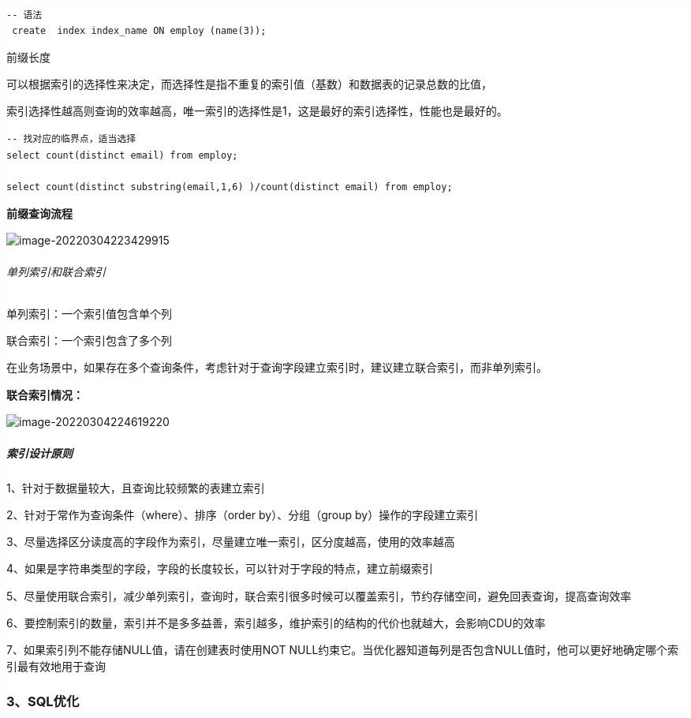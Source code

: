 ```mysql
-- 语法
 create  index index_name ON employ (name(3));
```

前缀长度

可以根据索引的选择性来决定，而选择性是指不重复的索引值（基数）和数据表的记录总数的比值，

索引选择性越高则查询的效率越高，唯一索引的选择性是1，这是最好的索引选择性，性能也是最好的。

```mysql
-- 找对应的临界点，适当选择
select count(distinct email) from employ;

select count(distinct substring(email,1,6) )/count(distinct email) from employ;
```

**前缀查询流程**

![image-20220304223429915](https://tva1.sinaimg.cn/large/e6c9d24egy1gzy84fzvm8j20tg0e80v4.jpg)



###### 单列索引和联合索引

单列索引：一个索引值包含单个列

联合索引：一个索引包含了多个列

在业务场景中，如果存在多个查询条件，考虑针对于查询字段建立索引时，建议建立联合索引，而非单列索引。



**联合索引情况：**

![image-20220304224619220](https://tva1.sinaimg.cn/large/e6c9d24egy1gzy8gqjlsvj20tn0cldhn.jpg)





##### 索引设计原则

1、针对于数据量较大，且查询比较频繁的表建立索引

2、针对于常作为查询条件（where）、排序（order by）、分组（group by）操作的字段建立索引

3、尽量选择区分读度高的字段作为索引，尽量建立唯一索引，区分度越高，使用的效率越高

4、如果是字符串类型的字段，字段的长度较长，可以针对于字段的特点，建立前缀索引

5、尽量使用联合索引，减少单列索引，查询时，联合索引很多时候可以覆盖索引，节约存储空间，避免回表查询，提高查询效率

6、要控制索引的数量，索引并不是多多益善，索引越多，维护索引的结构的代价也就越大，会影响CDU的效率

7、如果索引列不能存储NULL值，请在创建表时使用NOT NULL约束它。当优化器知道每列是否包含NULL值时，他可以更好地确定哪个索引最有效地用于查询





### 3、SQL优化


